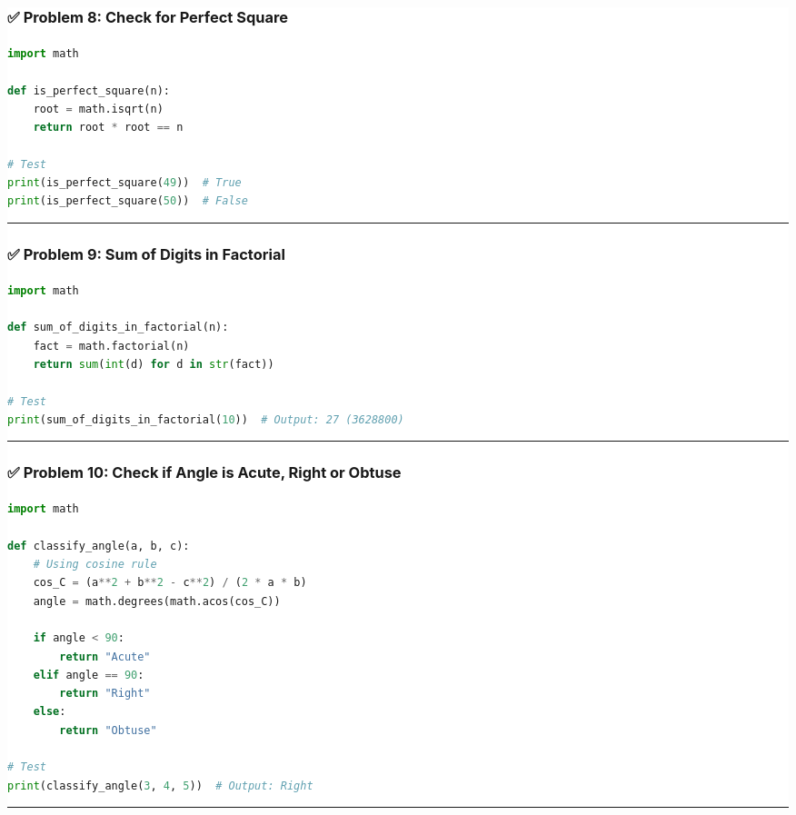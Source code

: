 
### ✅ **Problem 8: Check for Perfect Square**

```python
import math

def is_perfect_square(n):
    root = math.isqrt(n)
    return root * root == n

# Test
print(is_perfect_square(49))  # True
print(is_perfect_square(50))  # False
```

---

### ✅ **Problem 9: Sum of Digits in Factorial**

```python
import math

def sum_of_digits_in_factorial(n):
    fact = math.factorial(n)
    return sum(int(d) for d in str(fact))

# Test
print(sum_of_digits_in_factorial(10))  # Output: 27 (3628800)
```

---

### ✅ **Problem 10: Check if Angle is Acute, Right or Obtuse**

```python
import math

def classify_angle(a, b, c):
    # Using cosine rule
    cos_C = (a**2 + b**2 - c**2) / (2 * a * b)
    angle = math.degrees(math.acos(cos_C))

    if angle < 90:
        return "Acute"
    elif angle == 90:
        return "Right"
    else:
        return "Obtuse"

# Test
print(classify_angle(3, 4, 5))  # Output: Right
```

---



